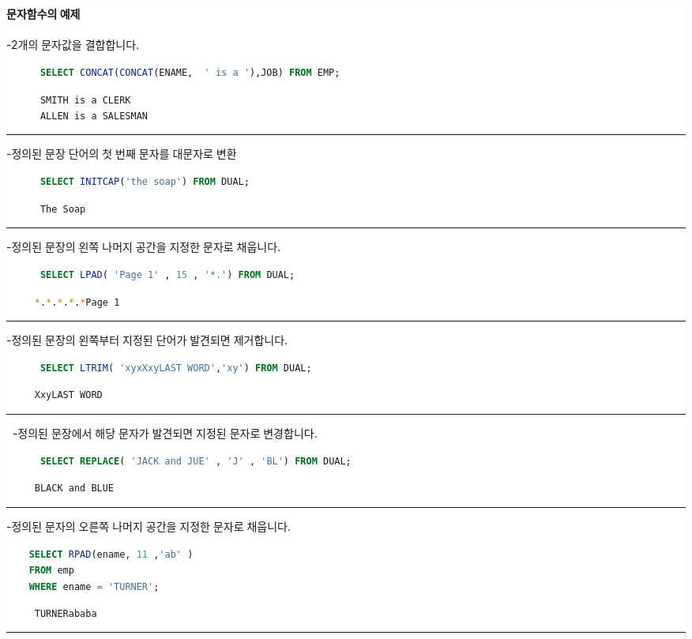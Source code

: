 #### 문자함수의 예제   
   
-2개의 문자값을 결합합니다.
```sql
      SELECT CONCAT(CONCAT(ENAME,  ' is a '),JOB) FROM EMP;
```
```bash
      SMITH is a CLERK
      ALLEN is a SALESMAN
```
*****

-정의된 문장 단어의 첫 번째 문자를 대문자로 변환
```sql
      SELECT INITCAP('the soap') FROM DUAL;
```
```bash
      The Soap
```
*****

-정의된 문장의 왼쪽 나머지 공간을 지정한 문자로 채웁니다.
```sql
      SELECT LPAD( 'Page 1' , 15 , '*.') FROM DUAL;
```
```bash
     *.*.*.*.*Page 1
```
*****

-정의된 문장의 왼쪽부터 지정된 단어가 발견되면 제거합니다.
```sql
      SELECT LTRIM( 'xyxXxyLAST WORD','xy') FROM DUAL;
```
```bash
     XxyLAST WORD
```
*****
 
-정의된 문장에서 해당 문자가 발견되면 지정된 문자로 변경합니다.
```sql
      SELECT REPLACE( 'JACK and JUE' , 'J' , 'BL') FROM DUAL;
```
```bash
     BLACK and BLUE
```
*****

-정의된 문자의 오른쪽 나머지 공간을 지정한 문자로 채웁니다.
```sql
    SELECT RPAD(ename, 11 ,'ab' ) 
    FROM emp 
    WHERE ename = 'TURNER';
```
```bash
     TURNERababa
```
*****
